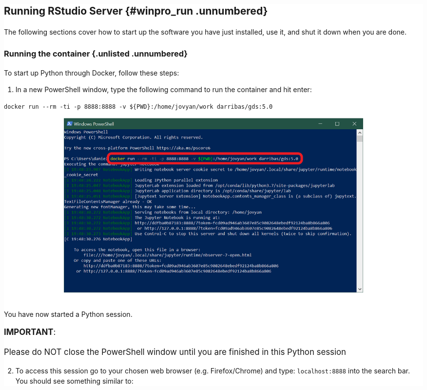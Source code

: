 ## Running RStudio Server {#winpro_run .unnumbered}

The following sections cover how to start up the software you have just installed, use it, and shut it down when you are done.

### Running the container {.unlisted .unnumbered}

To start up Python through Docker, follow these steps:

1. In a new PowerShell window, type the following command to run the container and hit enter: 

```shell
docker run --rm -ti -p 8888:8888 -v ${PWD}:/home/jovyan/work darribas/gds:5.0
```

<img src="figs/chp3/docker_run.png" width="614" style="display: block; margin: auto;" />

<br>

You have now started a Python session. 


<div class="alert alert-info" style="font-size:120%">
<b>IMPORTANT</b>: <br>
    
Please do NOT close the PowerShell window until you are finished in this Python session
   
</div>

2. To access this session go to your chosen web browser (e.g. Firefox/Chrome) and type: `localhost:8888` into the search bar. You should see something similar to:
